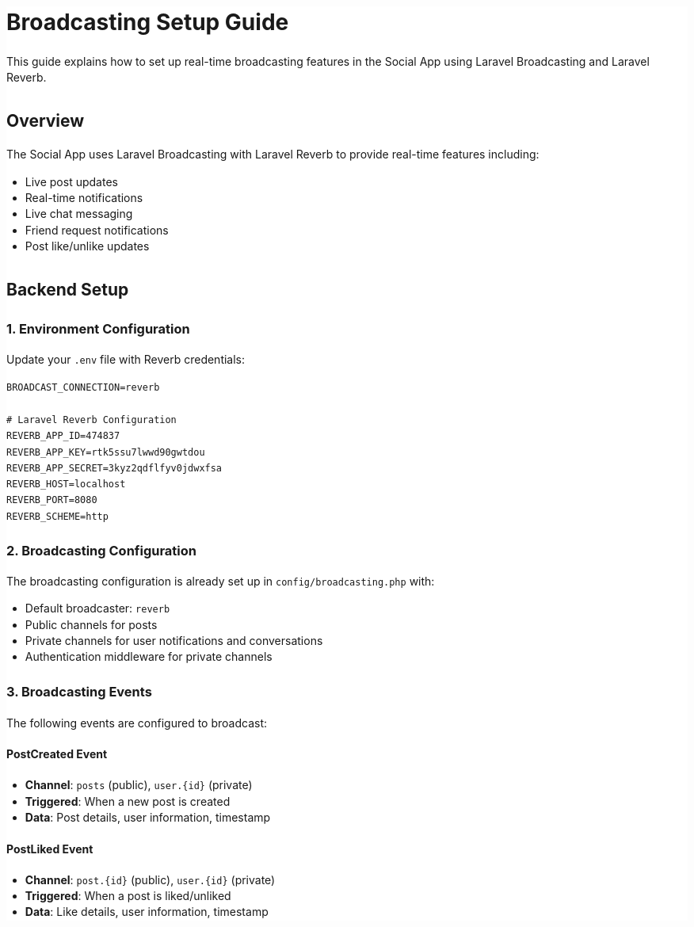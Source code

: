 # Broadcasting Setup Guide

This guide explains how to set up real-time broadcasting features in the Social App using Laravel Broadcasting and Laravel Reverb.

## Overview

The Social App uses Laravel Broadcasting with Laravel Reverb to provide real-time features including:
- Live post updates
- Real-time notifications
- Live chat messaging
- Friend request notifications
- Post like/unlike updates

## Backend Setup

### 1. Environment Configuration

Update your `.env` file with Reverb credentials:

```env
BROADCAST_CONNECTION=reverb

# Laravel Reverb Configuration
REVERB_APP_ID=474837
REVERB_APP_KEY=rtk5ssu7lwwd90gwtdou
REVERB_APP_SECRET=3kyz2qdflfyv0jdwxfsa
REVERB_HOST=localhost
REVERB_PORT=8080
REVERB_SCHEME=http
```

### 2. Broadcasting Configuration

The broadcasting configuration is already set up in `config/broadcasting.php` with:
- Default broadcaster: `reverb`
- Public channels for posts
- Private channels for user notifications and conversations
- Authentication middleware for private channels

### 3. Broadcasting Events

The following events are configured to broadcast:

#### PostCreated Event
- **Channel**: `posts` (public), `user.{id}` (private)
- **Triggered**: When a new post is created
- **Data**: Post details, user information, timestamp

#### PostLiked Event
- **Channel**: `post.{id}` (public), `user.{id}` (private)
- **Triggered**: When a post is liked/unliked
- **Data**: Like details, user information, timestamp
